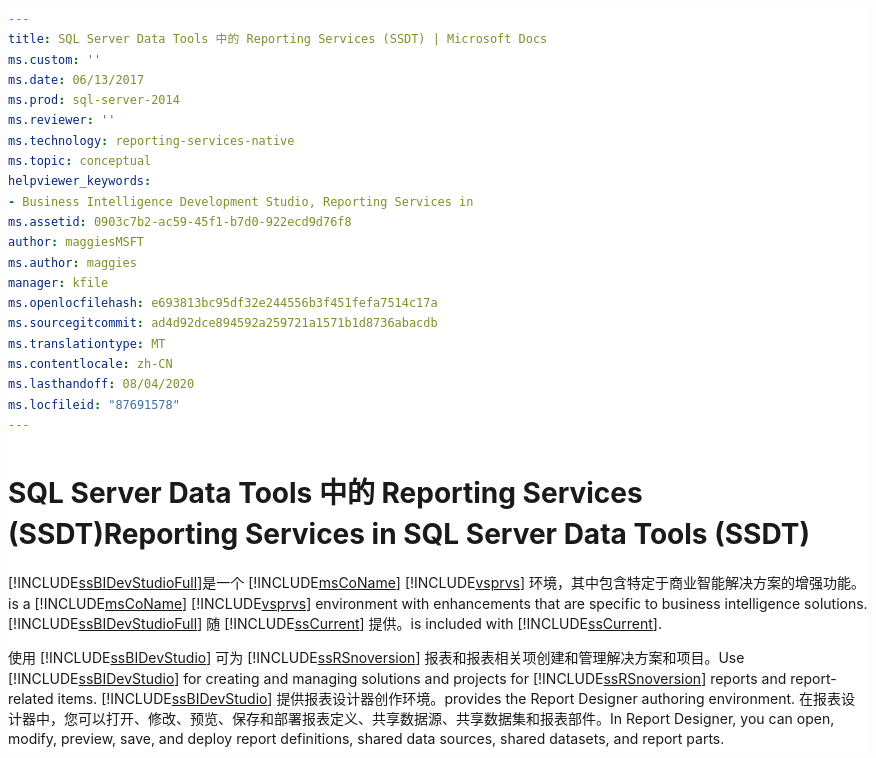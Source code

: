 ```yaml
---
title: SQL Server Data Tools 中的 Reporting Services (SSDT) | Microsoft Docs
ms.custom: ''
ms.date: 06/13/2017
ms.prod: sql-server-2014
ms.reviewer: ''
ms.technology: reporting-services-native
ms.topic: conceptual
helpviewer_keywords:
- Business Intelligence Development Studio, Reporting Services in
ms.assetid: 0903c7b2-ac59-45f1-b7d0-922ecd9d76f8
author: maggiesMSFT
ms.author: maggies
manager: kfile
ms.openlocfilehash: e693813bc95df32e244556b3f451fefa7514c17a
ms.sourcegitcommit: ad4d92dce894592a259721a1571b1d8736abacdb
ms.translationtype: MT
ms.contentlocale: zh-CN
ms.lasthandoff: 08/04/2020
ms.locfileid: "87691578"
---
```

# <a name="reporting-services-in-sql-server-data-tools-ssdt"></a><span data-ttu-id="4998c-102">SQL Server Data Tools 中的 Reporting Services (SSDT)</span><span class="sxs-lookup"><span data-stu-id="4998c-102">Reporting Services in SQL Server Data Tools (SSDT)</span></span>
  [!INCLUDE[ssBIDevStudioFull](../../../includes/ssbidevstudiofull-md.md)]<span data-ttu-id="4998c-103">是一个 [!INCLUDE[msCoName](../../../includes/msconame-md.md)] [!INCLUDE[vsprvs](../../../includes/vsprvs-md.md)] 环境，其中包含特定于商业智能解决方案的增强功能。</span><span class="sxs-lookup"><span data-stu-id="4998c-103">is a [!INCLUDE[msCoName](../../../includes/msconame-md.md)] [!INCLUDE[vsprvs](../../../includes/vsprvs-md.md)] environment with enhancements that are specific to business intelligence solutions.</span></span> [!INCLUDE[ssBIDevStudioFull](../../../includes/ssbidevstudiofull-md.md)] <span data-ttu-id="4998c-104">随 [!INCLUDE[ssCurrent](../../includes/sscurrent-md.md)] 提供。</span><span class="sxs-lookup"><span data-stu-id="4998c-104">is included with [!INCLUDE[ssCurrent](../../includes/sscurrent-md.md)].</span></span>

 <span data-ttu-id="4998c-105">使用 [!INCLUDE[ssBIDevStudio](../../../includes/ssbidevstudio-md.md)] 可为 [!INCLUDE[ssRSnoversion](../../../includes/ssrsnoversion-md.md)] 报表和报表相关项创建和管理解决方案和项目。</span><span class="sxs-lookup"><span data-stu-id="4998c-105">Use [!INCLUDE[ssBIDevStudio](../../../includes/ssbidevstudio-md.md)] for creating and managing solutions and projects for [!INCLUDE[ssRSnoversion](../../../includes/ssrsnoversion-md.md)] reports and report-related items.</span></span> [!INCLUDE[ssBIDevStudio](../../../includes/ssbidevstudio-md.md)] <span data-ttu-id="4998c-106">提供报表设计器创作环境。</span><span class="sxs-lookup"><span data-stu-id="4998c-106">provides the Report Designer authoring environment.</span></span> <span data-ttu-id="4998c-107">在报表设计器中，您可以打开、修改、预览、保存和部署报表定义、共享数据源、共享数据集和报表部件。</span><span class="sxs-lookup"><span data-stu-id="4998c-107">In Report Designer, you can open, modify, preview, save, and deploy report definitions, shared data sources, shared datasets, and report parts.</span></span>
